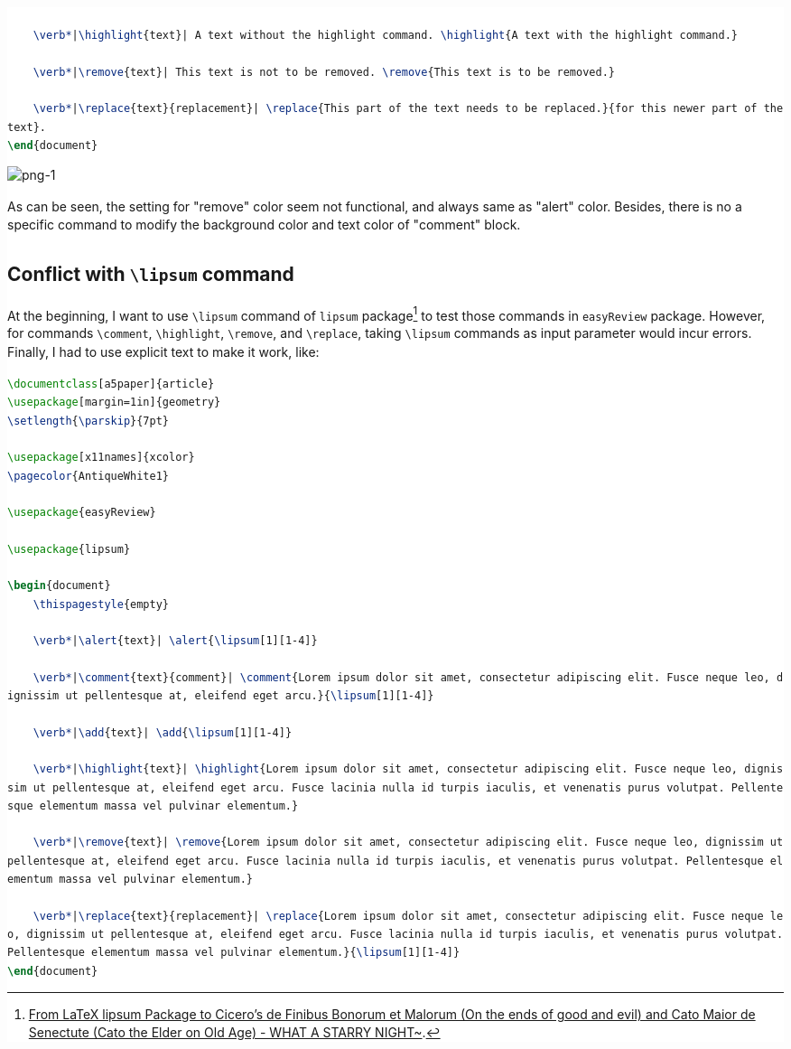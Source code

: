 ```latex
	
	\verb*|\highlight{text}| A text without the highlight command. \highlight{A text with the highlight command.}
	
	\verb*|\remove{text}| This text is not to be removed. \remove{This text is to be removed.}
	
	\verb*|\replace{text}{replacement}| \replace{This part of the text needs to be replaced.}{for this newer part of the text}.
\end{document}
```

![png-1](https://raw.githubusercontent.com/HelloWorld-1017/blog-images/main/imgs/202406061601827.png)

As can be seen, the setting for "remove" color seem not functional, and always same as "alert" color. Besides, there is no a specific command to modify the background color and text color of "comment" block.

## Conflict with `\lipsum` command

At the beginning, I want to use `\lipsum` command of `lipsum` package[^6] to test those commands in `easyReview` package. However, for commands `\comment`, `\highlight`, `\remove`, and `\replace`, taking `\lipsum` commands as input parameter would incur errors. Finally, I had to use explicit text to make it work, like:

```latex
\documentclass[a5paper]{article}
\usepackage[margin=1in]{geometry}
\setlength{\parskip}{7pt}

\usepackage[x11names]{xcolor}
\pagecolor{AntiqueWhite1}

\usepackage{easyReview} 

\usepackage{lipsum}

\begin{document}
	\thispagestyle{empty}
	
	\verb*|\alert{text}| \alert{\lipsum[1][1-4]}
	
	\verb*|\comment{text}{comment}| \comment{Lorem ipsum dolor sit amet, consectetur adipiscing elit. Fusce neque leo, dignissim ut pellentesque at, eleifend eget arcu.}{\lipsum[1][1-4]}
	
	\verb*|\add{text}| \add{\lipsum[1][1-4]}
	
	\verb*|\highlight{text}| \highlight{Lorem ipsum dolor sit amet, consectetur adipiscing elit. Fusce neque leo, dignissim ut pellentesque at, eleifend eget arcu. Fusce lacinia nulla id turpis iaculis, et venenatis purus volutpat. Pellentesque elementum massa vel pulvinar elementum.}
	
	\verb*|\remove{text}| \remove{Lorem ipsum dolor sit amet, consectetur adipiscing elit. Fusce neque leo, dignissim ut pellentesque at, eleifend eget arcu. Fusce lacinia nulla id turpis iaculis, et venenatis purus volutpat. Pellentesque elementum massa vel pulvinar elementum.}
	
	\verb*|\replace{text}{replacement}| \replace{Lorem ipsum dolor sit amet, consectetur adipiscing elit. Fusce neque leo, dignissim ut pellentesque at, eleifend eget arcu. Fusce lacinia nulla id turpis iaculis, et venenatis purus volutpat. Pellentesque elementum massa vel pulvinar elementum.}{\lipsum[1][1-4]}
\end{document}
```


[^1]: [https://www.neusncp.com/user/blog?id=305#](https://www.neusncp.com/user/blog?id=305#).
[^2]: [xkeyval error when using the changes package - TeX - LaTeX Stack Exchange](https://tex.stackexchange.com/questions/618627/xkeyval-error-when-using-the-changes-package).
[^3]: [remark -- a simple command to add inline notes in LaTeX · GitHub](https://gist.github.com/nebil/4e114e433c193297c0f3802bc9c33ef4).
[^4]: [texstudio commands \comment \alert and \add - TeX - LaTeX Stack Exchange](https://tex.stackexchange.com/questions/619426/texstudio-commands-comment-alert-and-add).
[^5]: [CTAN: Package easyReview](https://ctan.org/pkg/easyreview?lang=en).
[^6]: [From LaTeX lipsum Package to Cicero’s de Finibus Bonorum et Malorum (On the ends of good and evil) and Cato Maior de Senectute (Cato the Elder on Old Age) - WHAT A STARRY NIGHT~](https://helloworld-1017.github.io/2024-05-11/22-05-01.html).